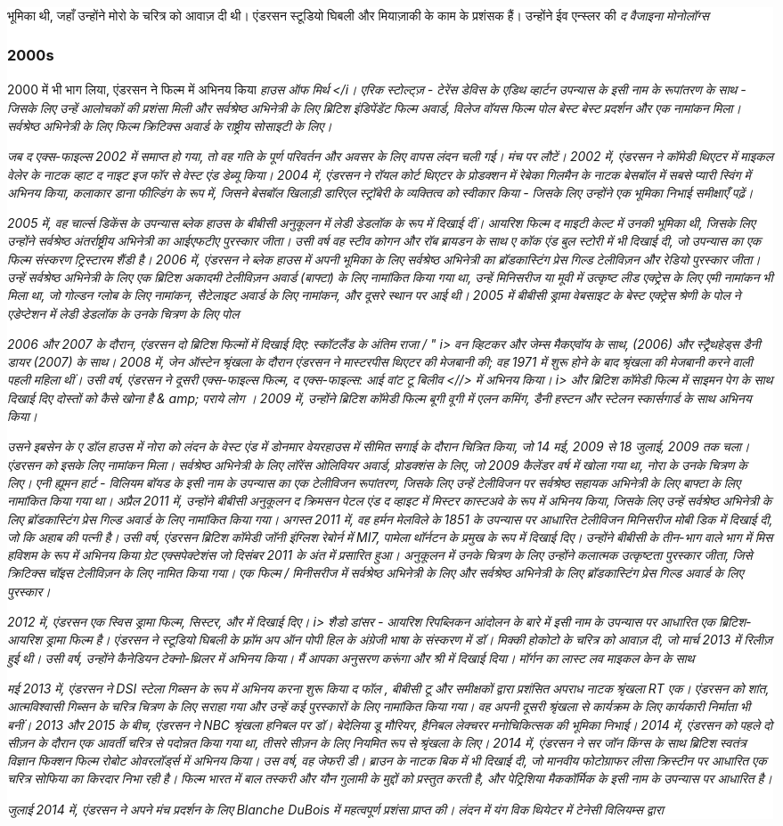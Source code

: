 भूमिका थी, जहाँ उन्होंने मोरो के चरित्र को आवाज़ दी थी। एंडरसन स्टूडियो घिबली और मियाज़ाकी के काम के प्रशंसक हैं। उन्होंने ईव एन्स्लर की <i> द वैजाइना मोनोलॉग्स </i> </p> <h3> 2000s </h3> <p> 2000 में भी भाग लिया, एंडरसन ने फिल्म में अभिनय किया <i> हाउस ऑफ मिर्थ </i। एरिक स्टोल्ट्ज़ - टेरेंस डेविस के एडिथ व्हार्टन उपन्यास के इसी नाम के रूपांतरण के साथ - जिसके लिए उन्हें आलोचकों की प्रशंसा मिली और सर्वश्रेष्ठ अभिनेत्री के लिए ब्रिटिश इंडिपेंडेंट फिल्म अवार्ड, विलेज वॉयस फिल्म पोल बेस्ट बेस्ट प्रदर्शन और एक नामांकन मिला। सर्वश्रेष्ठ अभिनेत्री के लिए फिल्म क्रिटिक्स अवार्ड के राष्ट्रीय सोसाइटी के लिए। </p> <p> जब <i> द एक्स-फाइल्स </i> 2002 में समाप्त हो गया, तो वह गति के पूर्ण परिवर्तन और अवसर के लिए वापस लंदन चली गई। मंच पर लौटें। 2002 में, एंडरसन ने कॉमेडी थिएटर में माइकल वेलेर के नाटक <i> व्हाट द नाइट इज फॉर </i> से वेस्ट एंड डेब्यू किया। 2004 में, एंडरसन ने रॉयल कोर्ट थिएटर के प्रोडक्शन में रेबेका गिलमैन के नाटक <i> बेसबॉल में सबसे प्यारी स्विंग </i> में अभिनय किया, कलाकार डाना फील्डिंग के रूप में, जिसने बेसबॉल खिलाड़ी डारिएल स्ट्रॉबेरी के व्यक्तित्व को स्वीकार किया - जिसके लिए उन्होंने एक भूमिका निभाई समीक्षाएँ पढ़ें। </p> <p> 2005 में, वह चार्ल्स डिकेंस के उपन्यास <i> ब्लेक हाउस </i> के बीबीसी अनुकूलन में लेडी डेडलॉक के रूप में दिखाई दीं। आयरिश फिल्म <i> द माइटी केल्ट </i> में उनकी भूमिका थी, जिसके लिए उन्होंने सर्वश्रेष्ठ अंतर्राष्ट्रीय अभिनेत्री का आईएफटीए पुरस्कार जीता। उसी वर्ष वह स्टीव कोगन और रॉब ब्रायडन के साथ <i> ए कॉक एंड बुल स्टोरी </i> में भी दिखाई दी, जो उपन्यास का एक फिल्म संस्करण <i> ट्रिस्टारम शैंडी </i> है। 2006 में, एंडरसन ने <i> ब्लेक हाउस </i> में अपनी भूमिका के लिए सर्वश्रेष्ठ अभिनेत्री का ब्रॉडकास्टिंग प्रेस गिल्ड टेलीविज़न और रेडियो पुरस्कार जीता। उन्हें सर्वश्रेष्ठ अभिनेत्री के लिए एक ब्रिटिश अकादमी टेलीविज़न अवार्ड (बाफ्टा) के लिए नामांकित किया गया था, उन्हें मिनिसरीज या मूवी में उत्कृष्ट लीड एक्ट्रेस के लिए एमी नामांकन भी मिला था, जो गोल्डन ग्लोब के लिए नामांकन, सैटेलाइट अवार्ड के लिए नामांकन, और दूसरे स्थान पर आई थी। 2005 में बीबीसी ड्रामा वेबसाइट के बेस्ट एक्ट्रेस श्रेणी के पोल ने एडेप्टेशन में लेडी डेडलॉक के उनके चित्रण के लिए पोल </p> <p> 2006 और 2007 के दौरान, एंडरसन दो ब्रिटिश फिल्मों में दिखाई दिए: <i> स्कॉटलैंड के अंतिम राजा / " i> वन व्हिटकर और जेम्स मैकएवॉय के साथ, (2006) और <i> स्ट्रैथहेड्स </i> डैनी डायर (2007) के साथ। 2008 में, जेन ऑस्टेन श्रृंखला के दौरान एंडरसन ने <i> मास्टरपीस थिएटर </i> की मेजबानी की; वह 1971 में शुरू होने के बाद श्रृंखला की मेजबानी करने वाली पहली महिला थीं। उसी वर्ष, एंडरसन ने दूसरी <i> एक्स-फाइल्स </i> फिल्म, <i> द एक्स-फाइल्स: आई वांट टू बिलीव <//> में अभिनय किया। i> और ब्रिटिश कॉमेडी फिल्म में साइमन पेग के साथ दिखाई दिए <i> दोस्तों को कैसे खोना है & amp; पराये लोग </i>। 2009 में, उन्होंने ब्रिटिश कॉमेडी फिल्म <i> बूगी वूगी </i> में एलन कमिंग, डैनी हस्टन और स्टेलन स्कार्सगार्ड के साथ अभिनय किया। </p> <p> उसने इबसेन के <i> ए डॉल हाउस </i> में नोरा को लंदन के वेस्ट एंड में डोनमार वेयरहाउस में सीमित सगाई के दौरान चित्रित किया, जो 14 मई, 2009 से 18 जुलाई, 2009 तक चला। एंडरसन को इसके लिए नामांकन मिला। सर्वश्रेष्ठ अभिनेत्री के लिए लॉरेंस ओलिवियर अवार्ड, प्रोडक्शंस के लिए, जो 2009 कैलेंडर वर्ष में खोला गया था, नोरा के उनके चित्रण के लिए। <i> एनी ह्यूमन हार्ट </i> - विलियम बॉयड के इसी नाम के उपन्यास का एक टेलीविजन रूपांतरण, जिसके लिए उन्हें टेलीविजन पर सर्वश्रेष्ठ सहायक अभिनेत्री के लिए बाफ्टा के लिए नामांकित किया गया था। अप्रैल 2011 में, उन्होंने बीबीसी अनुकूलन <i> द क्रिमसन पेटल एंड द व्हाइट </i> में मिस्टर कास्टअवे के रूप में अभिनय किया, जिसके लिए उन्हें सर्वश्रेष्ठ अभिनेत्री के लिए ब्रॉडकास्टिंग प्रेस गिल्ड अवार्ड के लिए नामांकित किया गया। अगस्त 2011 में, वह हर्मन मेलविले के 1851 के उपन्यास पर आधारित टेलीविजन मिनिसरीज <i> मोबी डिक </i> में दिखाई दी, जो कि अहाब की पत्नी है। उसी वर्ष, एंडरसन ब्रिटिश कॉमेडी <i> जॉनी इंग्लिश रेबोर्न </i> में MI7, पामेला थॉर्नटन के प्रमुख के रूप में दिखाई दिए। उन्होंने बीबीसी के तीन-भाग वाले भाग में मिस हविशम के रूप में अभिनय किया <i> ग्रेट एक्सपेक्टेशंस </i> जो दिसंबर 2011 के अंत में प्रसारित हुआ। अनुकूलन में उनके चित्रण के लिए उन्होंने कलात्मक उत्कृष्टता पुरस्कार जीता, जिसे क्रिटिक्स चॉइस टेलीविज़न के लिए नामित किया गया। एक फिल्म / मिनीसरीज में सर्वश्रेष्ठ अभिनेत्री के लिए और सर्वश्रेष्ठ अभिनेत्री के लिए ब्रॉडकास्टिंग प्रेस गिल्ड अवार्ड के लिए पुरस्कार। </p> <p> 2012 में, एंडरसन एक स्विस ड्रामा फिल्म, <i> सिस्टर, </i> और में दिखाई दिए। i> शैडो डांसर </i> - आयरिश रिपब्लिकन आंदोलन के बारे में इसी नाम के उपन्यास पर आधारित एक ब्रिटिश-आयरिश ड्रामा फिल्म है। एंडरसन ने स्टूडियो घिबली के <i> फ्रॉम अप ऑन पोपी हिल </i> के अंग्रेजी भाषा के संस्करण में डॉ। मिक्की होकोटो के चरित्र को आवाज़ दी, जो मार्च 2013 में रिलीज़ हुई थी। उसी वर्ष, उन्होंने कैनेडियन टेक्नो-थ्रिलर में अभिनय किया। <i> मैं आपका अनुसरण करूंगा </i> और <i> श्री में दिखाई दिया। मॉर्गन का लास्ट लव </i> माइकल केन के साथ </p> <p> मई 2013 में, एंडरसन ने DSI स्टेला गिब्सन के रूप में अभिनय करना शुरू किया <i> द फॉल </i>, बीबीसी टू और समीक्षकों द्वारा प्रशंसित अपराध नाटक श्रृंखला RT एक। एंडरसन को शांत, आत्मविश्वासी गिब्सन के चरित्र चित्रण के लिए सराहा गया और उन्हें कई पुरस्कारों के लिए नामांकित किया गया। वह अपनी दूसरी श्रृंखला से कार्यक्रम के लिए कार्यकारी निर्माता भी बनीं। 2013 और 2015 के बीच, एंडरसन ने NBC श्रृंखला <i> हनिबल </i> पर डॉ। बेदेलिया डू मौरियर, हैनिबल लेक्चरर मनोचिकित्सक की भूमिका निभाई। 2014 में, एंडरसन को पहले दो सीज़न के दौरान एक आवर्ती चरित्र से पदोन्नत किया गया था, तीसरे सीज़न के लिए नियमित रूप से श्रृंखला के लिए। 2014 में, एंडरसन ने सर जॉन किंग्स के साथ ब्रिटिश स्वतंत्र विज्ञान फिक्शन फिल्म <i> रोबोट ओवरलॉर्ड्स </i> में अभिनय किया। उस वर्ष, वह जेफरी डी। ब्राउन के नाटक <i> बिक </i> में भी दिखाई दी, जो मानवीय फोटोग्राफर लीसा क्रिस्टीन पर आधारित एक चरित्र सोफिया का किरदार निभा रही है। फिल्म भारत में बाल तस्करी और यौन गुलामी के मुद्दों को प्रस्तुत करती है, और पेट्रिशिया मैककॉर्मिक के इसी नाम के उपन्यास पर आधारित है। </p> <p> जुलाई 2014 में, एंडरसन ने अपने मंच प्रदर्शन के लिए Blanche DuBois में महत्वपूर्ण प्रशंसा प्राप्त की। लंदन में यंग विक थियेटर में टेनेसी विलियम्स द्वारा